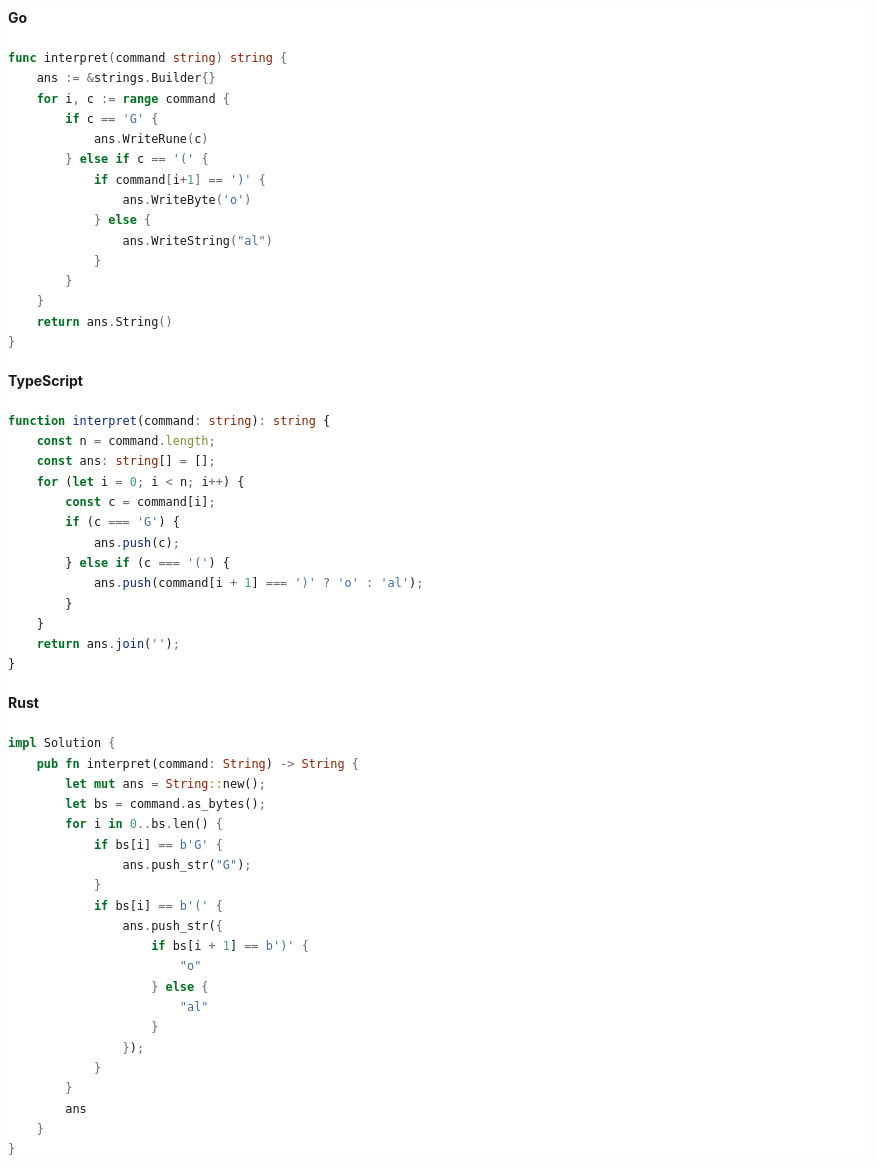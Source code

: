 #### Go

```go
func interpret(command string) string {
	ans := &strings.Builder{}
	for i, c := range command {
		if c == 'G' {
			ans.WriteRune(c)
		} else if c == '(' {
			if command[i+1] == ')' {
				ans.WriteByte('o')
			} else {
				ans.WriteString("al")
			}
		}
	}
	return ans.String()
}
```

#### TypeScript

```ts
function interpret(command: string): string {
    const n = command.length;
    const ans: string[] = [];
    for (let i = 0; i < n; i++) {
        const c = command[i];
        if (c === 'G') {
            ans.push(c);
        } else if (c === '(') {
            ans.push(command[i + 1] === ')' ? 'o' : 'al');
        }
    }
    return ans.join('');
}
```

#### Rust

```rust
impl Solution {
    pub fn interpret(command: String) -> String {
        let mut ans = String::new();
        let bs = command.as_bytes();
        for i in 0..bs.len() {
            if bs[i] == b'G' {
                ans.push_str("G");
            }
            if bs[i] == b'(' {
                ans.push_str({
                    if bs[i + 1] == b')' {
                        "o"
                    } else {
                        "al"
                    }
                });
            }
        }
        ans
    }
}
```
